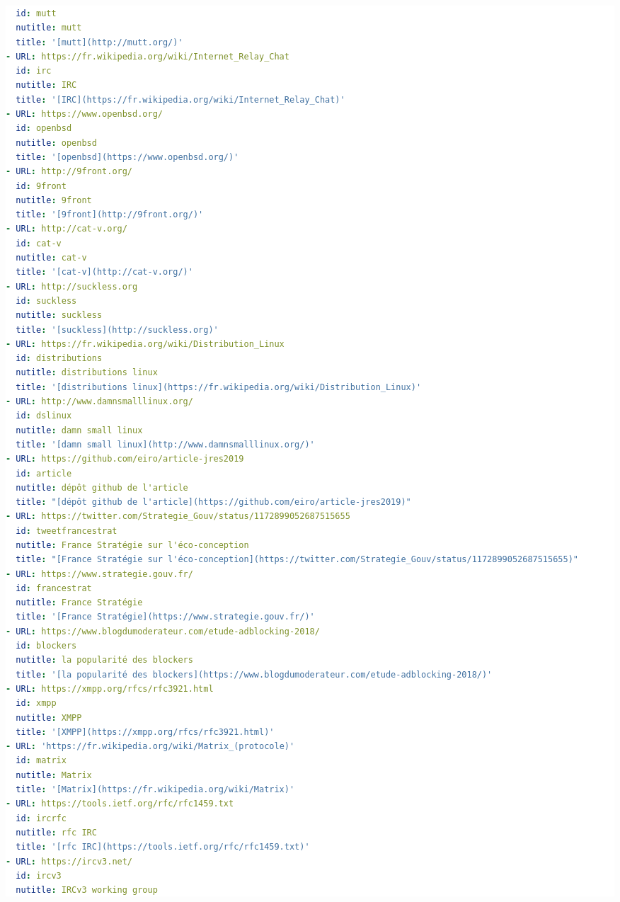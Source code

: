 ```yaml
  id: mutt
  nutitle: mutt
  title: '[mutt](http://mutt.org/)'
- URL: https://fr.wikipedia.org/wiki/Internet_Relay_Chat
  id: irc
  nutitle: IRC
  title: '[IRC](https://fr.wikipedia.org/wiki/Internet_Relay_Chat)'
- URL: https://www.openbsd.org/
  id: openbsd
  nutitle: openbsd
  title: '[openbsd](https://www.openbsd.org/)'
- URL: http://9front.org/
  id: 9front
  nutitle: 9front
  title: '[9front](http://9front.org/)'
- URL: http://cat-v.org/
  id: cat-v
  nutitle: cat-v
  title: '[cat-v](http://cat-v.org/)'
- URL: http://suckless.org
  id: suckless
  nutitle: suckless
  title: '[suckless](http://suckless.org)'
- URL: https://fr.wikipedia.org/wiki/Distribution_Linux
  id: distributions
  nutitle: distributions linux
  title: '[distributions linux](https://fr.wikipedia.org/wiki/Distribution_Linux)'
- URL: http://www.damnsmalllinux.org/
  id: dslinux
  nutitle: damn small linux
  title: '[damn small linux](http://www.damnsmalllinux.org/)'
- URL: https://github.com/eiro/article-jres2019
  id: article
  nutitle: dépôt github de l'article
  title: "[dépôt github de l'article](https://github.com/eiro/article-jres2019)"
- URL: https://twitter.com/Strategie_Gouv/status/1172899052687515655
  id: tweetfrancestrat
  nutitle: France Stratégie sur l'éco-conception
  title: "[France Stratégie sur l'éco-conception](https://twitter.com/Strategie_Gouv/status/1172899052687515655)"
- URL: https://www.strategie.gouv.fr/
  id: francestrat
  nutitle: France Stratégie
  title: '[France Stratégie](https://www.strategie.gouv.fr/)'
- URL: https://www.blogdumoderateur.com/etude-adblocking-2018/
  id: blockers
  nutitle: la popularité des blockers
  title: '[la popularité des blockers](https://www.blogdumoderateur.com/etude-adblocking-2018/)'
- URL: https://xmpp.org/rfcs/rfc3921.html
  id: xmpp
  nutitle: XMPP
  title: '[XMPP](https://xmpp.org/rfcs/rfc3921.html)'
- URL: 'https://fr.wikipedia.org/wiki/Matrix_(protocole)'
  id: matrix
  nutitle: Matrix
  title: '[Matrix](https://fr.wikipedia.org/wiki/Matrix)'
- URL: https://tools.ietf.org/rfc/rfc1459.txt
  id: ircrfc
  nutitle: rfc IRC
  title: '[rfc IRC](https://tools.ietf.org/rfc/rfc1459.txt)'
- URL: https://ircv3.net/
  id: ircv3
  nutitle: IRCv3 working group
```